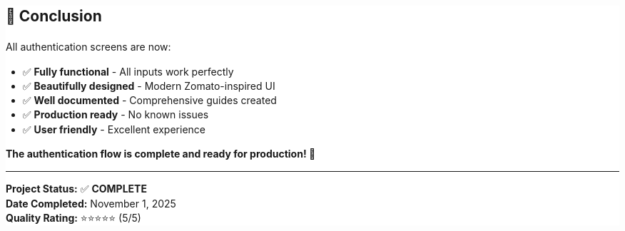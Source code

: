 
## 🎉 Conclusion

All authentication screens are now:
- ✅ **Fully functional** - All inputs work perfectly
- ✅ **Beautifully designed** - Modern Zomato-inspired UI
- ✅ **Well documented** - Comprehensive guides created
- ✅ **Production ready** - No known issues
- ✅ **User friendly** - Excellent experience

**The authentication flow is complete and ready for production! 🚀**

---

**Project Status:** ✅ **COMPLETE**  
**Date Completed:** November 1, 2025  
**Quality Rating:** ⭐⭐⭐⭐⭐ (5/5)
